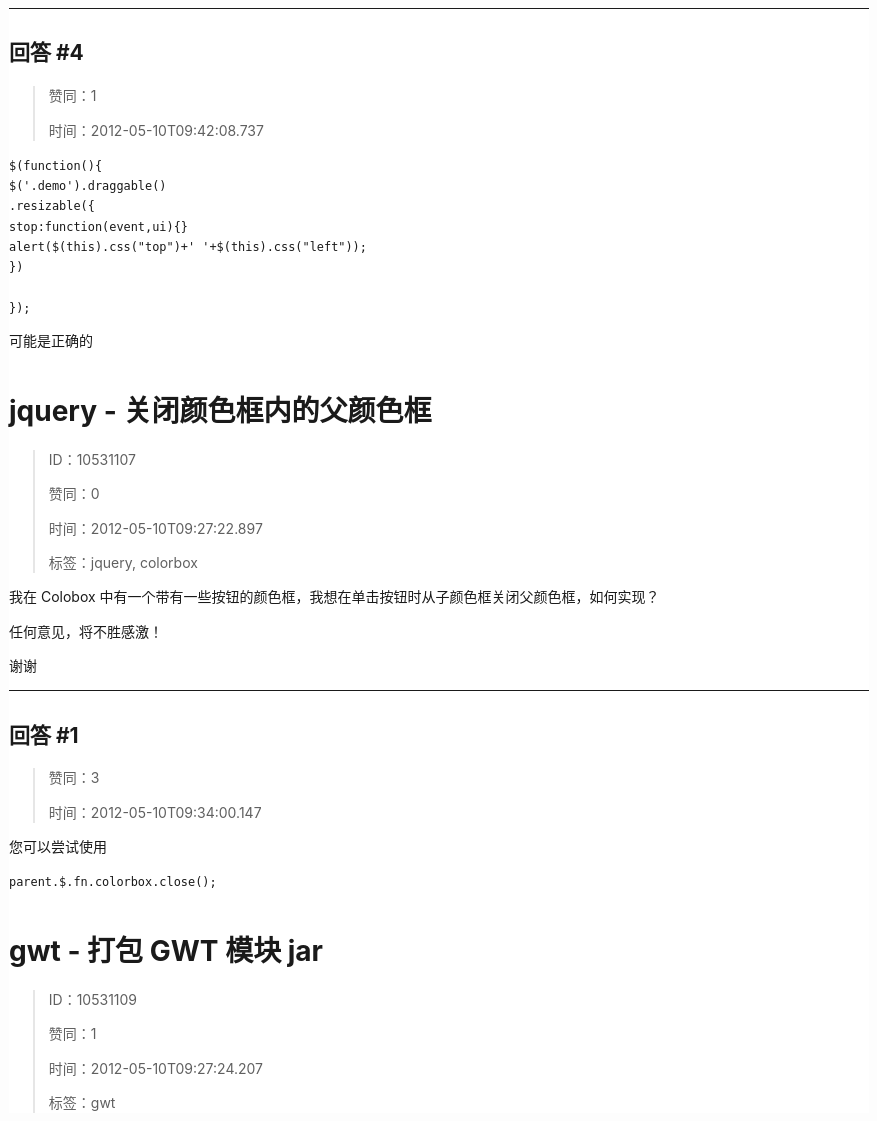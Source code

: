 * * *

## 回答 #4

> 赞同：1
> 
> 时间：2012-05-10T09:42:08.737

```
$(function(){
$('.demo').draggable()
.resizable({
stop:function(event,ui){}
alert($(this).css("top")+' '+$(this).css("left"));
})

}); 
```

可能是正确的

# jquery - 关闭颜色框内的父颜色框

> ID：10531107
> 
> 赞同：0
> 
> 时间：2012-05-10T09:27:22.897
> 
> 标签：jquery, colorbox

我在 Colobox 中有一个带有一些按钮的颜色框，我想在单击按钮时从子颜色框关闭父颜色框，如何实现？

任何意见，将不胜感激！

谢谢

* * *

## 回答 #1

> 赞同：3
> 
> 时间：2012-05-10T09:34:00.147

您可以尝试使用

```
parent.$.fn.colorbox.close(); 
```

# gwt - 打包 GWT 模块 jar

> ID：10531109
> 
> 赞同：1
> 
> 时间：2012-05-10T09:27:24.207
> 
> 标签：gwt
